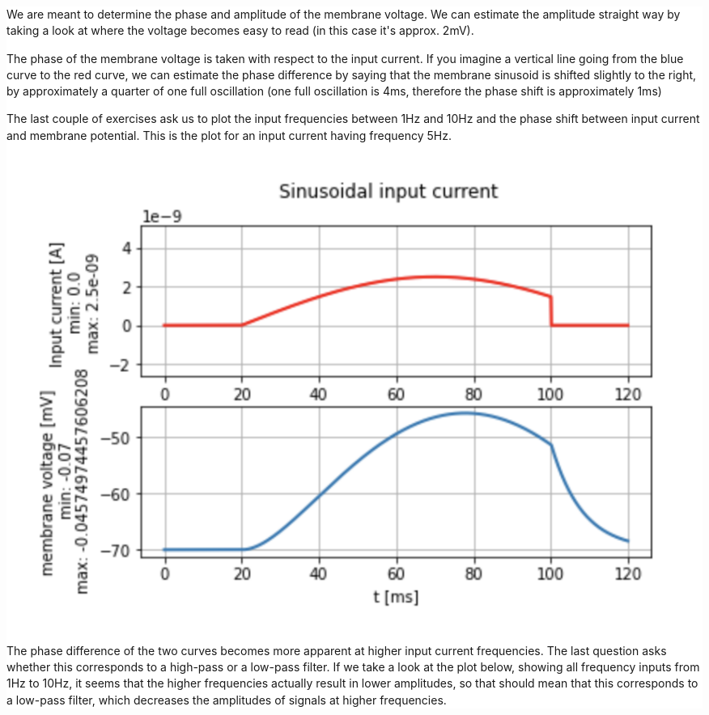We are meant to determine the phase and amplitude of the membrane voltage. We can estimate the amplitude straight way by taking a look at where the voltage becomes easy to read (in this case it's approx. 2mV).

The phase of the membrane voltage is taken with respect to the input current. If you imagine a vertical line going from the blue curve to the red curve, we can estimate the phase difference by saying that the membrane sinusoid is shifted slightly to the right, by approximately a quarter of one full oscillation (one full oscillation is 4ms, therefore the phase shift is approximately 1ms)

The last couple of exercises ask us to plot the input frequencies between 1Hz and 10Hz and the phase shift between input current and membrane potential. This is the plot for an input current having frequency 5Hz.

![current and voltage plots for sinusoidal input current with 5Hz frequency](five_hz.png)

The phase difference of the two curves becomes more apparent at higher input current frequencies. The last question asks whether this corresponds to a high-pass or a low-pass filter. If we take a look at the plot below, showing all frequency inputs from 1Hz to 10Hz, it seems that the higher frequencies actually result in lower amplitudes, so that should mean that this corresponds to a low-pass filter, which decreases the amplitudes of signals at higher frequencies.
